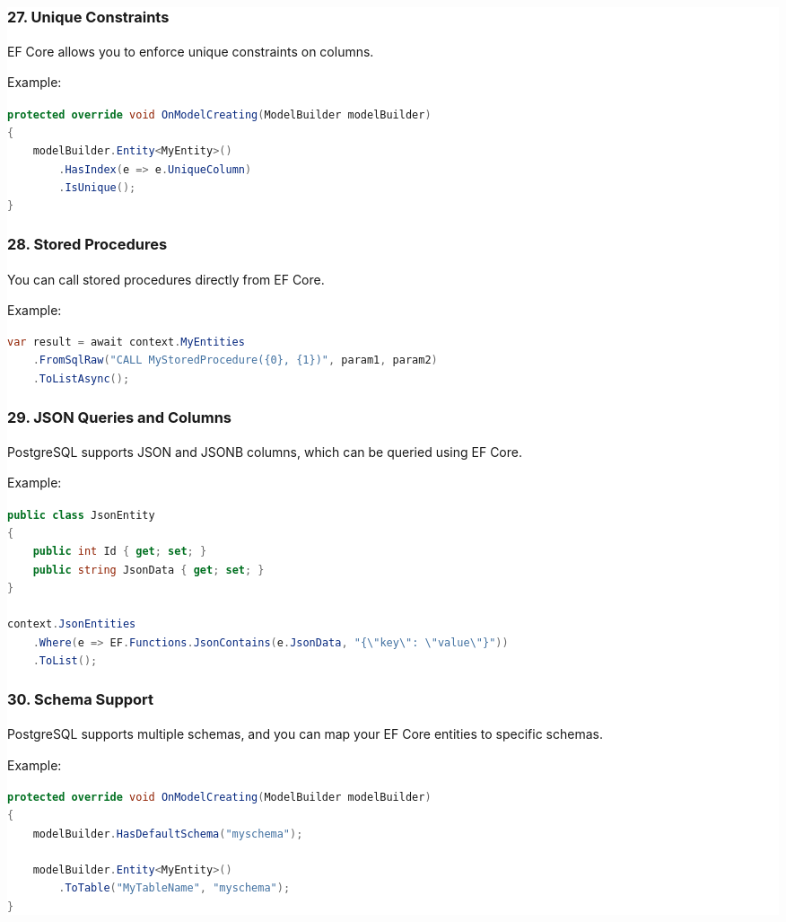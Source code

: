 
### 27. Unique Constraints
EF Core allows you to enforce unique constraints on columns.

Example:
```csharp
protected override void OnModelCreating(ModelBuilder modelBuilder)
{
    modelBuilder.Entity<MyEntity>()
        .HasIndex(e => e.UniqueColumn)
        .IsUnique();
}
```

### 28. Stored Procedures
You can call stored procedures directly from EF Core.

Example:
```csharp
var result = await context.MyEntities
    .FromSqlRaw("CALL MyStoredProcedure({0}, {1})", param1, param2)
    .ToListAsync();
```

### 29. JSON Queries and Columns
PostgreSQL supports JSON and JSONB columns, which can be queried using EF Core.

Example:
```csharp
public class JsonEntity
{
    public int Id { get; set; }
    public string JsonData { get; set; }
}

context.JsonEntities
    .Where(e => EF.Functions.JsonContains(e.JsonData, "{\"key\": \"value\"}"))
    .ToList();
```

### 30. Schema Support
PostgreSQL supports multiple schemas, and you can map your EF Core entities to specific schemas.

Example:
```csharp
protected override void OnModelCreating(ModelBuilder modelBuilder)
{
    modelBuilder.HasDefaultSchema("myschema");

    modelBuilder.Entity<MyEntity>()
        .ToTable("MyTableName", "myschema");
}
```
